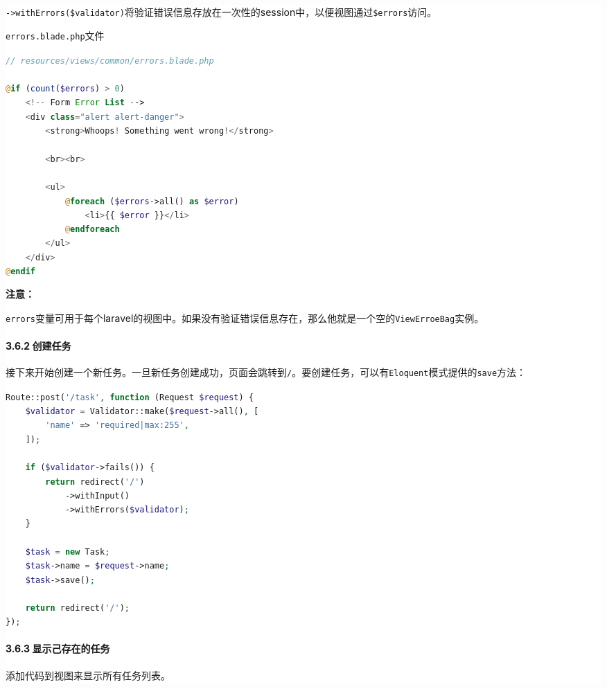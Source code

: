 `->withErrors($validator)`将验证错误信息存放在一次性的session中，以便视图通过`$errors`访问。



`errors.blade.php`文件

```php
// resources/views/common/errors.blade.php

@if (count($errors) > 0)
    <!-- Form Error List -->
    <div class="alert alert-danger">
        <strong>Whoops! Something went wrong!</strong>

        <br><br>

        <ul>
            @foreach ($errors->all() as $error)
                <li>{{ $error }}</li>
            @endforeach
        </ul>
    </div>
@endif
```

**注意：**

`errors`变量可用于每个laravel的视图中。如果没有验证错误信息存在，那么他就是一个空的`ViewErroeBag`实例。

#### 3.6.2 创建任务

接下来开始创建一个新任务。一旦新任务创建成功，页面会跳转到`/`。要创建任务，可以有`Eloquent`模式提供的`save`方法：

```php
Route::post('/task', function (Request $request) {
    $validator = Validator::make($request->all(), [
        'name' => 'required|max:255',
    ]);

    if ($validator->fails()) {
        return redirect('/')
            ->withInput()
            ->withErrors($validator);
    }

    $task = new Task;
    $task->name = $request->name;
    $task->save();

    return redirect('/');
});
```

#### 3.6.3 显示己存在的任务

添加代码到视图来显示所有任务列表。
